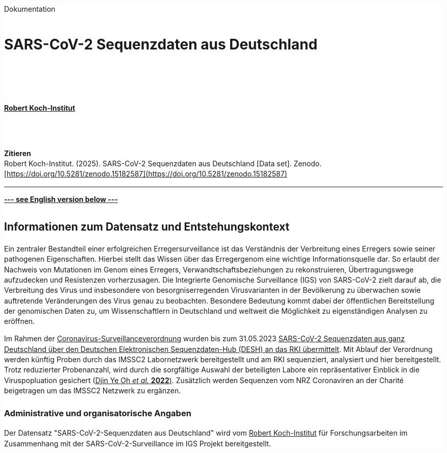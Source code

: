 


Dokumentation
# SARS-CoV-2 Sequenzdaten aus Deutschland

<br> 
<br> 
<br> 

[**Robert Koch-Institut**](https://www.rki.de/)

<br> 





<br> 

**Zitieren**  
Robert Koch-Institut. (2025). SARS-CoV-2 Sequenzdaten aus Deutschland [Data set]. Zenodo. [https://doi.org/10.5281/zenodo.15182587](https://doi.org/10.5281/zenodo.15182587)





---
[**--- see English version below ---**](https://github.com/robert-koch-institut/SARS-CoV-2-Sequenzdaten_aus_Deutschland/tree/main?tab=readme-ov-file#sars-cov-2-sequence-data-from-germany)


 
## Informationen zum Datensatz und Entstehungskontext  

Ein zentraler Bestandteil einer erfolgreichen Erregersurveillance ist das Verständnis der Verbreitung eines Erregers sowie seiner pathogenen Eigenschaften. Hierbei stellt das Wissen über das Erregergenom eine wichtige Informationsquelle dar. So erlaubt der Nachweis von Mutationen im Genom eines Erregers, Verwandtschaftsbeziehungen zu rekonstruieren, Übertragungswege aufzudecken und Resistenzen vorherzusagen. Die Integrierte Genomische Surveillance (IGS) von SARS-CoV-2 zielt darauf ab, die Verbreitung des Virus und insbesondere von besorgniserregenden Virusvarianten in der Bevölkerung zu überwachen sowie auftretende Veränderungen des Virus genau zu beobachten. Besondere Bedeutung kommt dabei der öffentlichen Bereitstellung der genomischen Daten zu, um Wissenschaftlern in Deutschland und weltweit die Möglichkeit zu eigenständigen Analysen zu eröffnen.  

Im Rahmen der [Coronavirus-Surveillanceverordnung](https://www.gesetze-im-internet.de/corsurv/BJNR601910021.html) wurden bis zum 31.05.2023 [SARS-CoV-2 Sequenzdaten aus ganz Deutschland über den Deutschen Elektronischen Sequenzdaten-Hub (DESH) an das RKI übermittelt](https://doi.org/10.5281/zenodo.7992536). Mit Ablauf der Verordnung werden künftig Proben durch das IMSSC2 Labornetzwerk bereitgestellt und am RKI sequenziert, analysiert und hier bereitgestellt. Trotz reduzierter  Probenanzahl, wird durch die sorgfältige Auswahl der beteiligten Labore ein repräsentativer Einblick in die Viruspopluation gesichert ([Djin Ye Oh  *et al.* **2022**)](https://doi.org/10.1093/cid/ciac399). Zusätzlich werden Sequenzen vom NRZ Coronaviren an der Charité beigetragen um das IMSSC2 Netzwerk zu ergänzen. 
 
### Administrative und organisatorische Angaben

Der Datensatz "SARS-CoV-2-Sequenzdaten aus Deutschland" wird vom [Robert Koch-Institut](https://rki.de) für Forschungsarbeiten im Zusammenhang mit der SARS-CoV-2-Surveillance im IGS Projekt bereitgestellt.  
